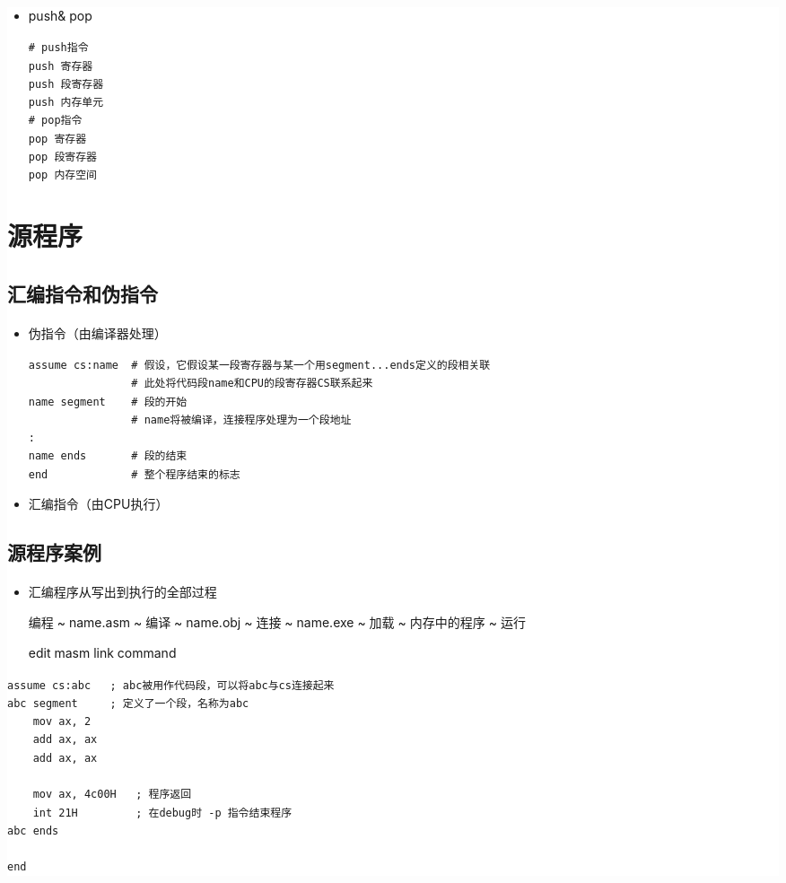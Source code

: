 -   push& pop

    ```assembly
    # push指令
    push 寄存器		
    push 段寄存器	    
    push 内存单元		
    # pop指令
    pop 寄存器			
    pop 段寄存器		
    pop 内存空间		
    ```

# 源程序

## 汇编指令和伪指令

-   伪指令（由编译器处理）

    ```assembly
    assume cs:name	# 假设，它假设某一段寄存器与某一个用segment...ends定义的段相关联
    				# 此处将代码段name和CPU的段寄存器CS联系起来
    name segment	# 段的开始
    				# name将被编译，连接程序处理为一个段地址
    :
    name ends		# 段的结束
    end				# 整个程序结束的标志
    ```

-   汇编指令（由CPU执行）

## 源程序案例

-   汇编程序从写出到执行的全部过程

    编程  ~  name.asm  ~  编译  ~  name.obj  ~  连接  ~  name.exe  ~  加载  ~  内存中的程序  ~  运行

    edit								masm						link						command

```assembly
assume cs:abc	; abc被用作代码段，可以将abc与cs连接起来
abc segment		; 定义了一个段，名称为abc
	mov ax, 2
	add ax, ax
	add ax, ax
	
	mov ax, 4c00H	; 程序返回
	int 21H			; 在debug时 -p 指令结束程序
abc ends

end
```
